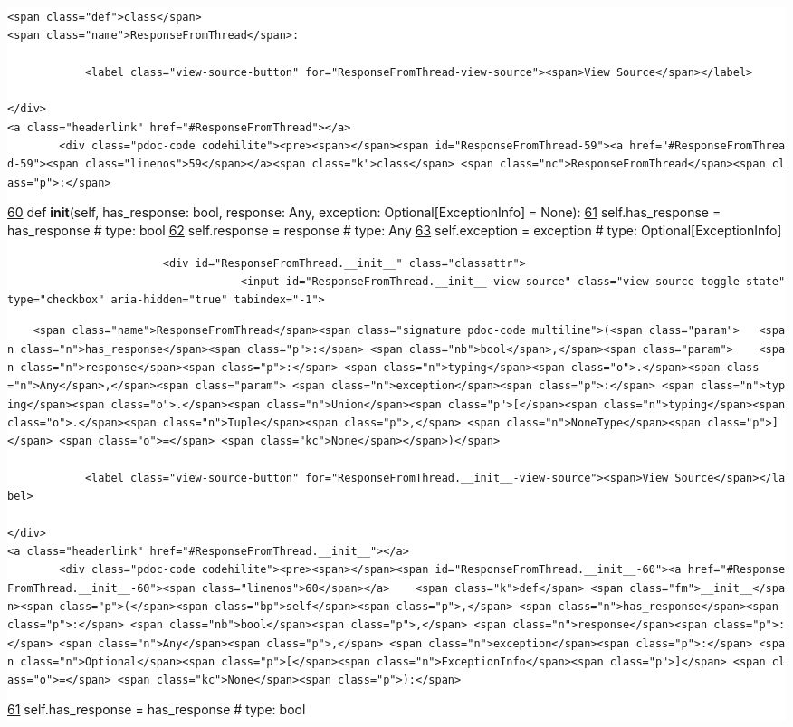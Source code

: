     <span class="def">class</span>
    <span class="name">ResponseFromThread</span>:

                <label class="view-source-button" for="ResponseFromThread-view-source"><span>View Source</span></label>

    </div>
    <a class="headerlink" href="#ResponseFromThread"></a>
            <div class="pdoc-code codehilite"><pre><span></span><span id="ResponseFromThread-59"><a href="#ResponseFromThread-59"><span class="linenos">59</span></a><span class="k">class</span> <span class="nc">ResponseFromThread</span><span class="p">:</span>
</span><span id="ResponseFromThread-60"><a href="#ResponseFromThread-60"><span class="linenos">60</span></a>    <span class="k">def</span> <span class="fm">__init__</span><span class="p">(</span><span class="bp">self</span><span class="p">,</span> <span class="n">has_response</span><span class="p">:</span> <span class="nb">bool</span><span class="p">,</span> <span class="n">response</span><span class="p">:</span> <span class="n">Any</span><span class="p">,</span> <span class="n">exception</span><span class="p">:</span> <span class="n">Optional</span><span class="p">[</span><span class="n">ExceptionInfo</span><span class="p">]</span> <span class="o">=</span> <span class="kc">None</span><span class="p">):</span>
</span><span id="ResponseFromThread-61"><a href="#ResponseFromThread-61"><span class="linenos">61</span></a>        <span class="bp">self</span><span class="o">.</span><span class="n">has_response</span> <span class="o">=</span> <span class="n">has_response</span>  <span class="c1"># type: bool</span>
</span><span id="ResponseFromThread-62"><a href="#ResponseFromThread-62"><span class="linenos">62</span></a>        <span class="bp">self</span><span class="o">.</span><span class="n">response</span> <span class="o">=</span> <span class="n">response</span>          <span class="c1"># type: Any</span>
</span><span id="ResponseFromThread-63"><a href="#ResponseFromThread-63"><span class="linenos">63</span></a>        <span class="bp">self</span><span class="o">.</span><span class="n">exception</span> <span class="o">=</span> <span class="n">exception</span>        <span class="c1"># type: Optional[ExceptionInfo]</span>
</span></pre></div>


    

                            <div id="ResponseFromThread.__init__" class="classattr">
                                        <input id="ResponseFromThread.__init__-view-source" class="view-source-toggle-state" type="checkbox" aria-hidden="true" tabindex="-1">
<div class="attr function">
            
        <span class="name">ResponseFromThread</span><span class="signature pdoc-code multiline">(<span class="param">	<span class="n">has_response</span><span class="p">:</span> <span class="nb">bool</span>,</span><span class="param">	<span class="n">response</span><span class="p">:</span> <span class="n">typing</span><span class="o">.</span><span class="n">Any</span>,</span><span class="param">	<span class="n">exception</span><span class="p">:</span> <span class="n">typing</span><span class="o">.</span><span class="n">Union</span><span class="p">[</span><span class="n">typing</span><span class="o">.</span><span class="n">Tuple</span><span class="p">,</span> <span class="n">NoneType</span><span class="p">]</span> <span class="o">=</span> <span class="kc">None</span></span>)</span>

                <label class="view-source-button" for="ResponseFromThread.__init__-view-source"><span>View Source</span></label>

    </div>
    <a class="headerlink" href="#ResponseFromThread.__init__"></a>
            <div class="pdoc-code codehilite"><pre><span></span><span id="ResponseFromThread.__init__-60"><a href="#ResponseFromThread.__init__-60"><span class="linenos">60</span></a>    <span class="k">def</span> <span class="fm">__init__</span><span class="p">(</span><span class="bp">self</span><span class="p">,</span> <span class="n">has_response</span><span class="p">:</span> <span class="nb">bool</span><span class="p">,</span> <span class="n">response</span><span class="p">:</span> <span class="n">Any</span><span class="p">,</span> <span class="n">exception</span><span class="p">:</span> <span class="n">Optional</span><span class="p">[</span><span class="n">ExceptionInfo</span><span class="p">]</span> <span class="o">=</span> <span class="kc">None</span><span class="p">):</span>
</span><span id="ResponseFromThread.__init__-61"><a href="#ResponseFromThread.__init__-61"><span class="linenos">61</span></a>        <span class="bp">self</span><span class="o">.</span><span class="n">has_response</span> <span class="o">=</span> <span class="n">has_response</span>  <span class="c1"># type: bool</span>